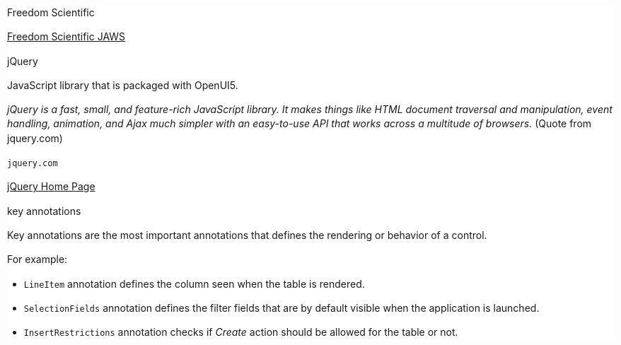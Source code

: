 </td>
<td valign="top">

Freedom Scientific

</td>
<td valign="top">

[Freedom Scientific JAWS](http://www.freedomscientific.com/Products/Blindness/JAWS)

</td>
</tr>
<tr>
<td valign="top">

jQuery

</td>
<td valign="top">

JavaScript library that is packaged with OpenUI5.

*jQuery is a fast, small, and feature-rich JavaScript library. It makes things like HTML document traversal and manipulation, event handling, animation, and Ajax much simpler with an easy-to-use API that works across a multitude of browsers.* \(Quote from jquery.com\)

</td>
<td valign="top">

`jquery.com`

</td>
<td valign="top">

[jQuery Home Page](https://jquery.com/)

</td>
</tr>
<tr>
<td valign="top">

key annotations

</td>
<td valign="top">

Key annotations are the most important annotations that defines the rendering or behavior of a control.

For example:

-   `LineItem` annotation defines the column seen when the table is rendered.

-   `SelectionFields` annotation defines the filter fields that are by default visible when the application is launched.

-   `InsertRestrictions` annotation checks if *Create* action should be allowed for the table or not.


